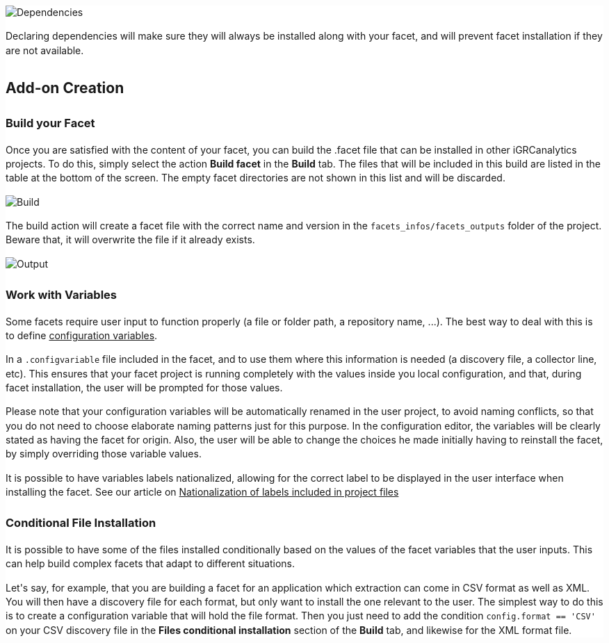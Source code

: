 ![Dependencies](../add-ons/images/dependencies.png "Dependencies")

Declaring dependencies will make sure they will always be installed along with your facet, and will prevent facet installation if they are not available.  

## Add-on Creation

### Build your Facet

Once you are satisfied with the content of your facet, you can build the .facet file that can be installed in other iGRCanalytics projects. To do this, simply select the action **Build facet** in the **Build** tab. The files that will be included in this build are listed in the table at the bottom of the screen. The empty facet directories are not shown in this list and will be discarded.  

![Build](../add-ons/images/build.png "Build")

The build action will create a facet file with the correct name and version in the `facets_infos/facets_outputs` folder of the project. Beware that, it will overwrite the file if it already exists.  

![Output](../add-ons/images/output.png "Output")

### Work with Variables

Some facets require user input to function properly (a file or folder path, a repository name, ...). The best way to deal with this is to define [configuration variables](igrc-platform/technical-configuration/technical-configuration.md).  

In a `.configvariable` file included in the facet, and to use them where this information is needed (a discovery file, a collector line, etc). This ensures that your facet project is running completely with the values inside you local configuration, and that, during facet installation, the user will be prompted for those values.  

Please note that your configuration variables will be automatically renamed in the user project, to avoid naming conflicts, so that you do not need to choose elaborate naming patterns just for this purpose. In the configuration editor, the variables will be clearly stated as having the facet for origin. Also, the user will be able to change the choices he made initially having to reinstall the facet, by simply overriding those variable values.  

It is possible to have variables labels nationalized, allowing for the correct label to be displayed in the user interface when installing the facet. See our article on [Nationalization of labels included in project files](igrc-platform/pages/features-and-roles/label-localisation.md)

### Conditional File Installation

It is possible to have some of the files installed conditionally based on the values of the facet variables that the user inputs. This can help build complex facets that adapt to different situations.  

Let's say, for example, that you are building a facet for an application which extraction can come in CSV format as well as XML. You will then have a discovery file for each format, but only want to install the one relevant to the user. The simplest way to do this is to create a configuration variable that will hold the file format. Then you just need to add the condition `config.format == 'CSV'` on your CSV discovery file in the **Files conditional installation** section of the **Build** tab, and likewise for the XML format file.  
